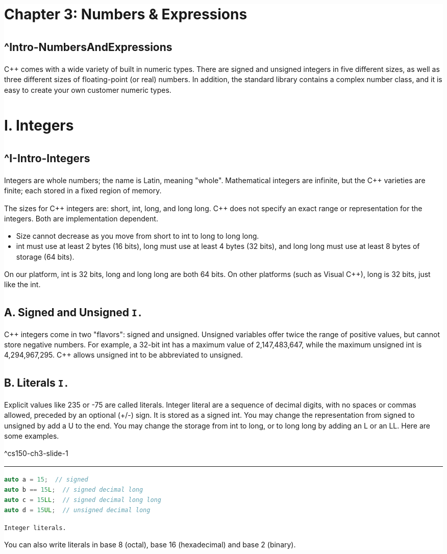 # Chapter 3: Numbers & Expressions 


##  ^Intro-NumbersAndExpressions

 C++ comes with a wide variety of built in numeric types. There are signed and unsigned integers in five different sizes, as well as three different sizes of floating-point (or real) numbers. In addition, the standard library contains a complex number class, and it is easy to create your own customer numeric types.
 
# I. Integers
##  ^I-Intro-Integers

Integers are whole numbers; the name is Latin, meaning "whole". Mathematical integers are infinite, but the C++ varieties are finite; each stored in a fixed region of memory.

The sizes for C++ integers are: short, int, long, and long long. C++ does not specify an exact range or representation for the integers. Both are implementation dependent.

* Size cannot decrease as you move from short to int to long to long long.
* int must use at least 2 bytes (16 bits), long must use at least 4 bytes (32 bits), and long long must use at least 8 bytes of storage (64 bits).

On our platform, int is 32 bits, long and long long are both 64 bits. On other platforms (such as Visual C++), long is 32 bits, just like the int.

## A. Signed and Unsigned  `I.`
C++ integers come in two "flavors": signed and unsigned. Unsigned variables offer twice the range of positive values, but cannot store negative numbers. For example, a 32-bit int has a maximum value of 2,147,483,647, while the maximum unsigned int is 4,294,967,295. C++ allows unsigned int to be abbreviated to unsigned.

## B. Literals `I.` 
Explicit values like 235 or -75 are called literals. Integer literal are a sequence of decimal digits, with no spaces or commas allowed, preceded by an optional (+/-) sign. It is stored as a signed int. You may change the representation from signed to unsigned by add a U to the end. You may change the storage from int to long, or to long long by adding an L or an LL. Here are some examples.

^cs150-ch3-slide-1

---
```cpp
auto a = 15;  // signed
auto b == 15L;  // signed decimal long
auto c = 15LL;  // signed decimal long long
auto d = 15UL;  // unsigned decimal long
```
`Integer literals.`

You can also write literals in base 8 (octal), base 16 (hexadecimal) and base 2 (binary).
